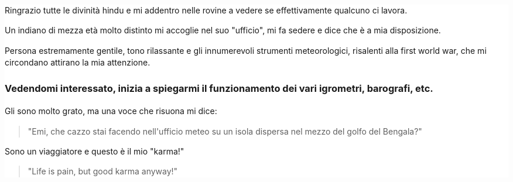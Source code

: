 Ringrazio tutte le divinità hindu e mi addentro nelle rovine a vedere se effettivamente qualcuno ci lavora.

Un indiano di mezza età molto distinto mi accoglie nel suo "ufficio", mi fa sedere e dice che è a mia disposizione.

Persona estremamente gentile, tono rilassante e gli innumerevoli strumenti meteorologici, risalenti alla first world war, che mi circondano attirano la mia attenzione.

### Vedendomi interessato, inizia a spiegarmi il funzionamento dei vari igrometri, barografi, etc.

Gli sono molto grato, ma una voce che risuona mi dice:

>"Emi, che cazzo stai facendo nell'ufficio meteo su un isola dispersa nel mezzo del golfo del Bengala?"


Sono un viaggiatore e questo è il mio "karma!"

>"Life is pain, but good karma anyway!"
